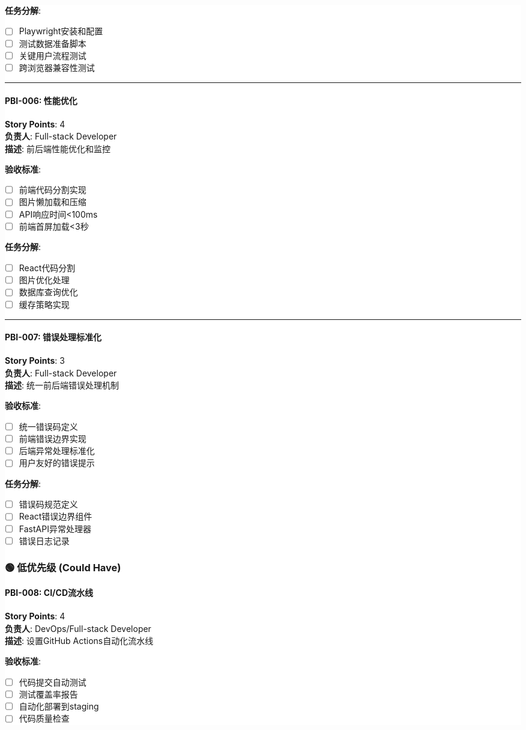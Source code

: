 **任务分解**:
- [ ] Playwright安装和配置
- [ ] 测试数据准备脚本
- [ ] 关键用户流程测试
- [ ] 跨浏览器兼容性测试

---

#### PBI-006: 性能优化
**Story Points**: 4  
**负责人**: Full-stack Developer  
**描述**: 前后端性能优化和监控

**验收标准**:
- [ ] 前端代码分割实现
- [ ] 图片懒加载和压缩
- [ ] API响应时间<100ms
- [ ] 前端首屏加载<3秒

**任务分解**:
- [ ] React代码分割
- [ ] 图片优化处理
- [ ] 数据库查询优化
- [ ] 缓存策略实现

---

#### PBI-007: 错误处理标准化
**Story Points**: 3  
**负责人**: Full-stack Developer  
**描述**: 统一前后端错误处理机制

**验收标准**:
- [ ] 统一错误码定义
- [ ] 前端错误边界实现
- [ ] 后端异常处理标准化
- [ ] 用户友好的错误提示

**任务分解**:
- [ ] 错误码规范定义
- [ ] React错误边界组件
- [ ] FastAPI异常处理器
- [ ] 错误日志记录

### 🟢 低优先级 (Could Have)

#### PBI-008: CI/CD流水线
**Story Points**: 4  
**负责人**: DevOps/Full-stack Developer  
**描述**: 设置GitHub Actions自动化流水线

**验收标准**:
- [ ] 代码提交自动测试
- [ ] 测试覆盖率报告
- [ ] 自动化部署到staging
- [ ] 代码质量检查

